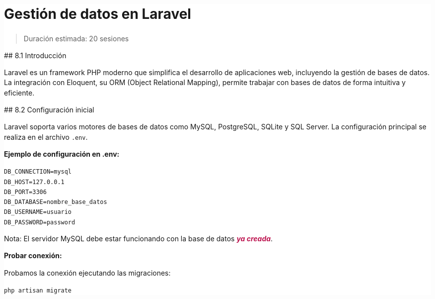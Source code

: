 <style>
    img { margin: 20px 0; border-radius: 8px; }

    .alert { color: #BD1550; }
    .warning { color: #E97F02; }
    .success { color: #8A9B0F; }

    .center { text-align: center; }
    .right { text-align: right; }

    .img-small { max-width: 200px; margin: auto; }
    .img-medium { max-width: 400px; margin: auto; }
    .img-large { max-width: 800px; margin: auto; }

    .leyenda {
        font-size: small;
        margin: 10px 0;
    }
</style>

# Gestión de datos en Laravel

> Duración estimada: 20 sesiones

## 8.1 Introducción

Laravel es un framework PHP moderno que simplifica el desarrollo de aplicaciones web, incluyendo la gestión de bases de datos. La integración con Eloquent, su ORM (Object Relational Mapping), permite trabajar con bases de datos de forma intuitiva y eficiente.

## 8.2 Configuración inicial

Laravel soporta varios motores de bases de datos como MySQL, PostgreSQL, SQLite y SQL Server. La configuración principal se realiza en el archivo `.env`. 

**Ejemplo de configuración en .env:**

```console
DB_CONNECTION=mysql
DB_HOST=127.0.0.1
DB_PORT=3306
DB_DATABASE=nombre_base_datos
DB_USERNAME=usuario
DB_PASSWORD=password
```

Nota: El servidor MySQL debe estar funcionando con la base de datos <span class="alert">***ya creada***</span>.

**Probar conexión:**

Probamos la conexión ejecutando las migraciones:

```console
php artisan migrate
```
